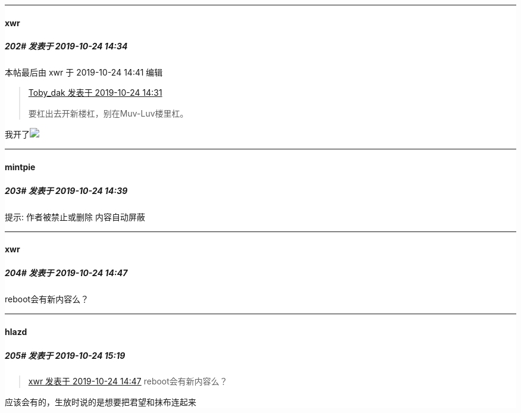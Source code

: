 
*****

####  xwr  
##### 202#       发表于 2019-10-24 14:34


 本帖最后由 xwr 于 2019-10-24 14:41 编辑 
<blockquote><a href="httphttps://bbs.saraba1st.com/2b/forum.php?mod=redirect&amp;goto=findpost&amp;pid=45295061&amp;ptid=1860817" target="_blank">Toby_dak 发表于 2019-10-24 14:31</a>

要杠出去开新楼杠，别在Muv-Luv楼里杠。</blockquote>
我开了<img src="https://static.saraba1st.com/image/smiley/face2017/067.png" referrerpolicy="no-referrer">


*****

####  mintpie  
##### 203#       发表于 2019-10-24 14:39

提示: 作者被禁止或删除 内容自动屏蔽


*****

####  xwr  
##### 204#       发表于 2019-10-24 14:47


reboot会有新内容么？


*****

####  hlazd  
##### 205#       发表于 2019-10-24 15:19


<blockquote><a href="httphttps://bbs.saraba1st.com/2b/forum.php?mod=redirect&amp;goto=findpost&amp;pid=45295206&amp;ptid=1860817" target="_blank">xwr 发表于 2019-10-24 14:47</a>
reboot会有新内容么？</blockquote>
应该会有的，生放时说的是想要把君望和抹布连起来

